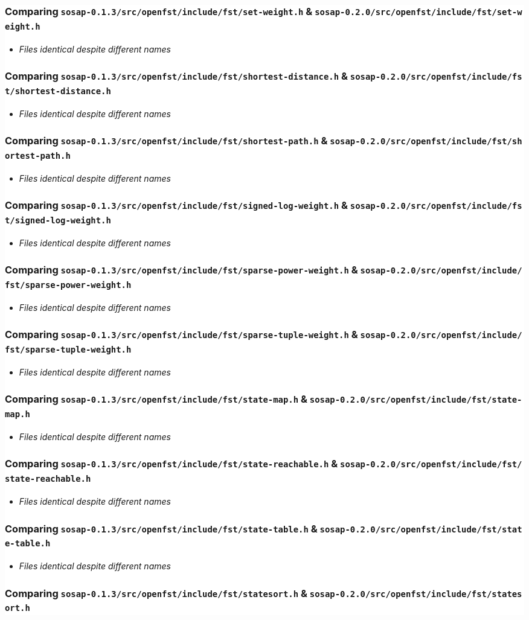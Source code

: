 ### Comparing `sosap-0.1.3/src/openfst/include/fst/set-weight.h` & `sosap-0.2.0/src/openfst/include/fst/set-weight.h`

 * *Files identical despite different names*

### Comparing `sosap-0.1.3/src/openfst/include/fst/shortest-distance.h` & `sosap-0.2.0/src/openfst/include/fst/shortest-distance.h`

 * *Files identical despite different names*

### Comparing `sosap-0.1.3/src/openfst/include/fst/shortest-path.h` & `sosap-0.2.0/src/openfst/include/fst/shortest-path.h`

 * *Files identical despite different names*

### Comparing `sosap-0.1.3/src/openfst/include/fst/signed-log-weight.h` & `sosap-0.2.0/src/openfst/include/fst/signed-log-weight.h`

 * *Files identical despite different names*

### Comparing `sosap-0.1.3/src/openfst/include/fst/sparse-power-weight.h` & `sosap-0.2.0/src/openfst/include/fst/sparse-power-weight.h`

 * *Files identical despite different names*

### Comparing `sosap-0.1.3/src/openfst/include/fst/sparse-tuple-weight.h` & `sosap-0.2.0/src/openfst/include/fst/sparse-tuple-weight.h`

 * *Files identical despite different names*

### Comparing `sosap-0.1.3/src/openfst/include/fst/state-map.h` & `sosap-0.2.0/src/openfst/include/fst/state-map.h`

 * *Files identical despite different names*

### Comparing `sosap-0.1.3/src/openfst/include/fst/state-reachable.h` & `sosap-0.2.0/src/openfst/include/fst/state-reachable.h`

 * *Files identical despite different names*

### Comparing `sosap-0.1.3/src/openfst/include/fst/state-table.h` & `sosap-0.2.0/src/openfst/include/fst/state-table.h`

 * *Files identical despite different names*

### Comparing `sosap-0.1.3/src/openfst/include/fst/statesort.h` & `sosap-0.2.0/src/openfst/include/fst/statesort.h`
